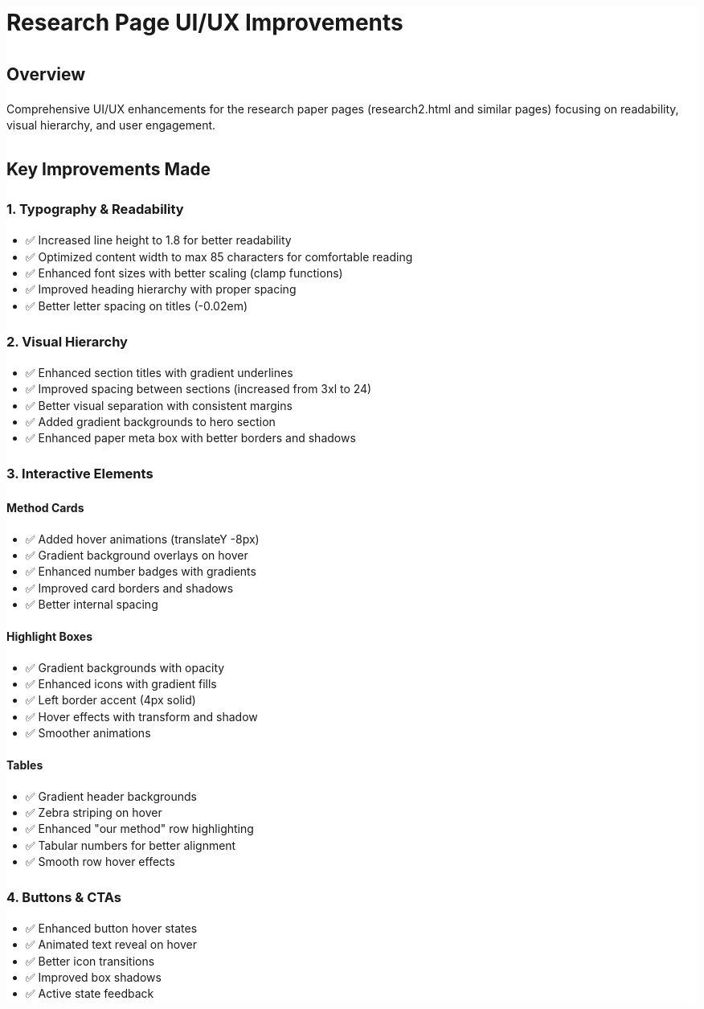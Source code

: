 # Research Page UI/UX Improvements

## Overview
Comprehensive UI/UX enhancements for the research paper pages (research2.html and similar pages) focusing on readability, visual hierarchy, and user engagement.

## Key Improvements Made

### 1. **Typography & Readability**
- ✅ Increased line height to 1.8 for better readability
- ✅ Optimized content width to max 85 characters for comfortable reading
- ✅ Enhanced font sizes with better scaling (clamp functions)
- ✅ Improved heading hierarchy with proper spacing
- ✅ Better letter spacing on titles (-0.02em)

### 2. **Visual Hierarchy**
- ✅ Enhanced section titles with gradient underlines
- ✅ Improved spacing between sections (increased from 3xl to 24)
- ✅ Better visual separation with consistent margins
- ✅ Added gradient backgrounds to hero section
- ✅ Enhanced paper meta box with better borders and shadows

### 3. **Interactive Elements**

#### Method Cards
- ✅ Added hover animations (translateY -8px)
- ✅ Gradient background overlays on hover
- ✅ Enhanced number badges with gradients
- ✅ Improved card borders and shadows
- ✅ Better internal spacing

#### Highlight Boxes
- ✅ Gradient backgrounds with opacity
- ✅ Enhanced icons with gradient fills
- ✅ Left border accent (4px solid)
- ✅ Hover effects with transform and shadow
- ✅ Smoother animations

#### Tables
- ✅ Gradient header backgrounds
- ✅ Zebra striping on hover
- ✅ Enhanced "our method" row highlighting
- ✅ Tabular numbers for better alignment
- ✅ Smooth row hover effects

### 4. **Buttons & CTAs**
- ✅ Enhanced button hover states
- ✅ Animated text reveal on hover
- ✅ Better icon transitions
- ✅ Improved box shadows
- ✅ Active state feedback
